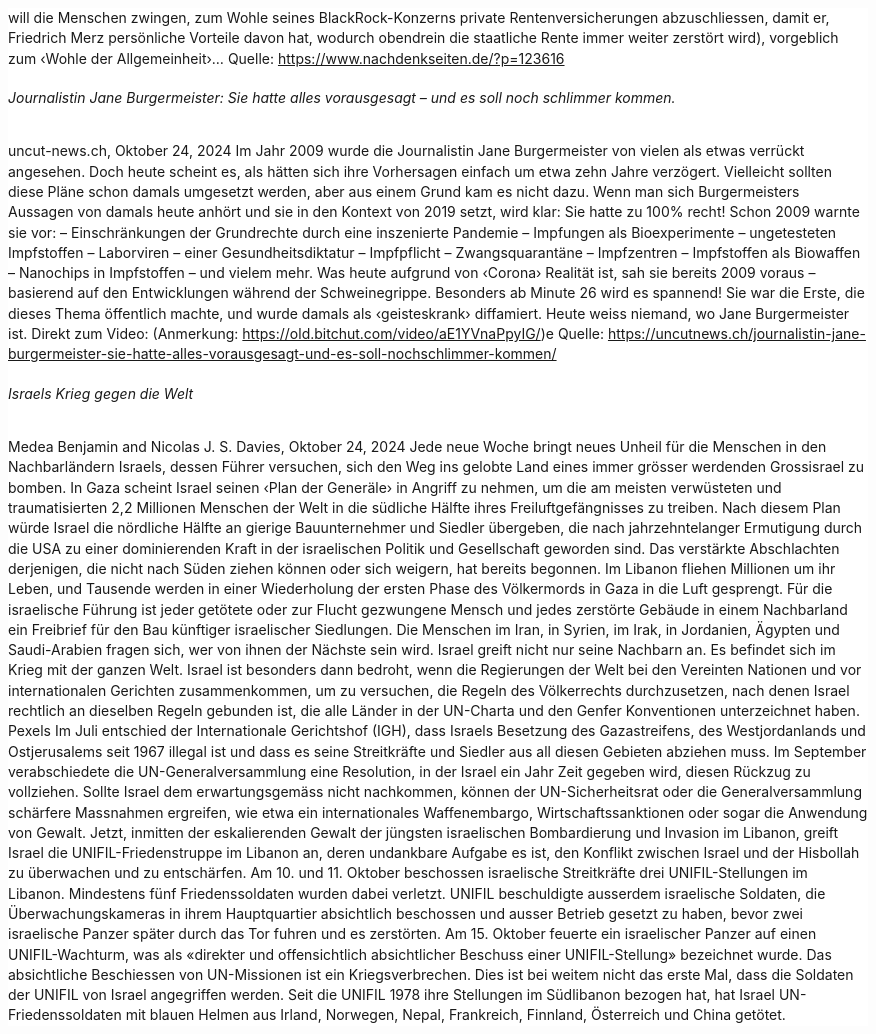will die Menschen zwingen, zum Wohle seines BlackRock-Konzerns private Rentenversicherungen abzuschliessen, damit er, Friedrich Merz persönliche Vorteile davon hat, wodurch obendrein die staatliche Rente immer weiter zerstört wird), vorgeblich zum ‹Wohle der Allgemeinheit›… Quelle: https://www.nachdenkseiten.de/?p=123616
###### Journalistin Jane Burgermeister: Sie hatte alles vorausgesagt – und es soll noch schlimmer kommen.
uncut-news.ch, Oktober 24, 2024 Im Jahr 2009 wurde die Journalistin Jane Burgermeister von vielen als etwas verrückt angesehen. Doch heute scheint es, als hätten sich ihre Vorhersagen einfach um etwa zehn Jahre verzögert. Vielleicht sollten diese Pläne schon damals umgesetzt werden, aber aus einem Grund kam es nicht dazu. Wenn man sich Burgermeisters Aussagen von damals heute anhört und sie in den Kontext von 2019 setzt, wird klar: Sie hatte zu 100% recht! Schon 2009 warnte sie vor: – Einschränkungen der Grundrechte durch eine inszenierte Pandemie – Impfungen als Bioexperimente – ungetesteten Impfstoffen – Laborviren – einer Gesundheitsdiktatur – Impfpflicht – Zwangsquarantäne – Impfzentren – Impfstoffen als Biowaffen – Nanochips in Impfstoffen – und vielem mehr.
Was heute aufgrund von ‹Corona› Realität ist, sah sie bereits 2009 voraus – basierend auf den Entwicklungen während der Schweinegrippe. Besonders ab Minute 26 wird es spannend! Sie war die Erste, die dieses Thema öffentlich machte, und wurde damals als ‹geisteskrank› diffamiert. Heute weiss niemand, wo Jane Burgermeister ist.
Direkt zum Video: (Anmerkung: https://old.bitchut.com/video/aE1YVnaPpyIG/)e Quelle: https://uncutnews.ch/journalistin-jane-burgermeister-sie-hatte-alles-vorausgesagt-und-es-soll-nochschlimmer-kommen/
###### Israels Krieg gegen die Welt
Medea Benjamin and Nicolas J. S. Davies, Oktober 24, 2024 Jede neue Woche bringt neues Unheil für die Menschen in den Nachbarländern Israels, dessen Führer versuchen, sich den Weg ins gelobte Land eines immer grösser werdenden Grossisrael zu bomben. In Gaza scheint Israel seinen ‹Plan der Generäle› in Angriff zu nehmen, um die am meisten verwüsteten und traumatisierten 2,2 Millionen Menschen der Welt in die südliche Hälfte ihres Freiluftgefängnisses zu treiben. Nach diesem Plan würde Israel die nördliche Hälfte an gierige Bauunternehmer und Siedler übergeben, die nach jahrzehntelanger Ermutigung durch die USA zu einer dominierenden Kraft in der israelischen Politik und Gesellschaft geworden sind. Das verstärkte Abschlachten derjenigen, die nicht nach Süden ziehen können oder sich weigern, hat bereits begonnen.
Im Libanon fliehen Millionen um ihr Leben, und Tausende werden in einer Wiederholung der ersten Phase des Völkermords in Gaza in die Luft gesprengt. Für die israelische Führung ist jeder getötete oder zur Flucht gezwungene Mensch und jedes zerstörte Gebäude in einem Nachbarland ein Freibrief für den Bau künftiger israelischer Siedlungen. Die Menschen im Iran, in Syrien, im Irak, in Jordanien, Ägypten und Saudi-Arabien fragen sich, wer von ihnen der Nächste sein wird.
Israel greift nicht nur seine Nachbarn an. Es befindet sich im Krieg mit der ganzen Welt. Israel ist besonders dann bedroht, wenn die Regierungen der Welt bei den Vereinten Nationen und vor internationalen Gerichten zusammenkommen, um zu versuchen, die Regeln des Völkerrechts durchzusetzen, nach denen Israel rechtlich an dieselben Regeln gebunden ist, die alle Länder in der UN-Charta und den Genfer Konventionen unterzeichnet haben.
Pexels Im Juli entschied der Internationale Gerichtshof (IGH), dass Israels Besetzung des Gazastreifens, des Westjordanlands und Ostjerusalems seit 1967 illegal ist und dass es seine Streitkräfte und Siedler aus all diesen Gebieten abziehen muss. Im September verabschiedete die UN-Generalversammlung eine Resolution, in der Israel ein Jahr Zeit gegeben wird, diesen Rückzug zu vollziehen. Sollte Israel dem erwartungsgemäss nicht nachkommen, können der UN-Sicherheitsrat oder die Generalversammlung schärfere Massnahmen ergreifen, wie etwa ein internationales Waffenembargo, Wirtschaftssanktionen oder sogar die Anwendung von Gewalt.
Jetzt, inmitten der eskalierenden Gewalt der jüngsten israelischen Bombardierung und Invasion im Libanon, greift Israel die UNIFIL-Friedenstruppe im Libanon an, deren undankbare Aufgabe es ist, den Konflikt zwischen Israel und der Hisbollah zu überwachen und zu entschärfen.
Am 10. und 11. Oktober beschossen israelische Streitkräfte drei UNIFIL-Stellungen im Libanon. Mindestens fünf Friedenssoldaten wurden dabei verletzt. UNIFIL beschuldigte ausserdem israelische Soldaten, die Überwachungskameras in ihrem Hauptquartier absichtlich beschossen und ausser Betrieb gesetzt zu haben, bevor zwei israelische Panzer später durch das Tor fuhren und es zerstörten. Am 15. Oktober feuerte ein israelischer Panzer auf einen UNIFIL-Wachturm, was als «direkter und offensichtlich absichtlicher Beschuss einer UNIFIL-Stellung» bezeichnet wurde. Das absichtliche Beschiessen von UN-Missionen ist ein Kriegsverbrechen. Dies ist bei weitem nicht das erste Mal, dass die Soldaten der UNIFIL von Israel angegriffen werden. Seit die UNIFIL 1978 ihre Stellungen im Südlibanon bezogen hat, hat Israel UN-Friedenssoldaten mit blauen Helmen aus Irland, Norwegen, Nepal, Frankreich, Finnland, Österreich und China getötet.